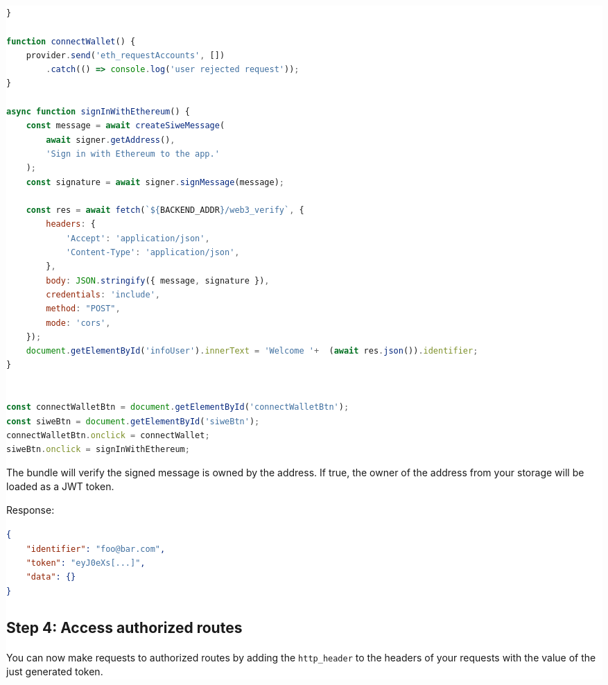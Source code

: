 ```javascript
}

function connectWallet() {
    provider.send('eth_requestAccounts', [])
        .catch(() => console.log('user rejected request'));
}

async function signInWithEthereum() {
    const message = await createSiweMessage(
        await signer.getAddress(),
        'Sign in with Ethereum to the app.'
    );
    const signature = await signer.signMessage(message);

    const res = await fetch(`${BACKEND_ADDR}/web3_verify`, {
        headers: {
            'Accept': 'application/json',
            'Content-Type': 'application/json',
        },
        body: JSON.stringify({ message, signature }),
        credentials: 'include',
        method: "POST",
        mode: 'cors',
    });
    document.getElementById('infoUser').innerText = 'Welcome '+  (await res.json()).identifier;
}


const connectWalletBtn = document.getElementById('connectWalletBtn');
const siweBtn = document.getElementById('siweBtn');
connectWalletBtn.onclick = connectWallet;
siweBtn.onclick = signInWithEthereum;
```

The bundle will verify the signed message is owned by the address. If true, the owner of the address from your storage will be loaded as a JWT token.

Response:

````json
{
    "identifier": "foo@bar.com",
    "token": "eyJ0eXs[...]",
    "data": {}
}
````

## Step 4: Access authorized routes

You can now make requests to authorized routes by adding the `http_header` to the headers of your requests with the value of the just generated token.
